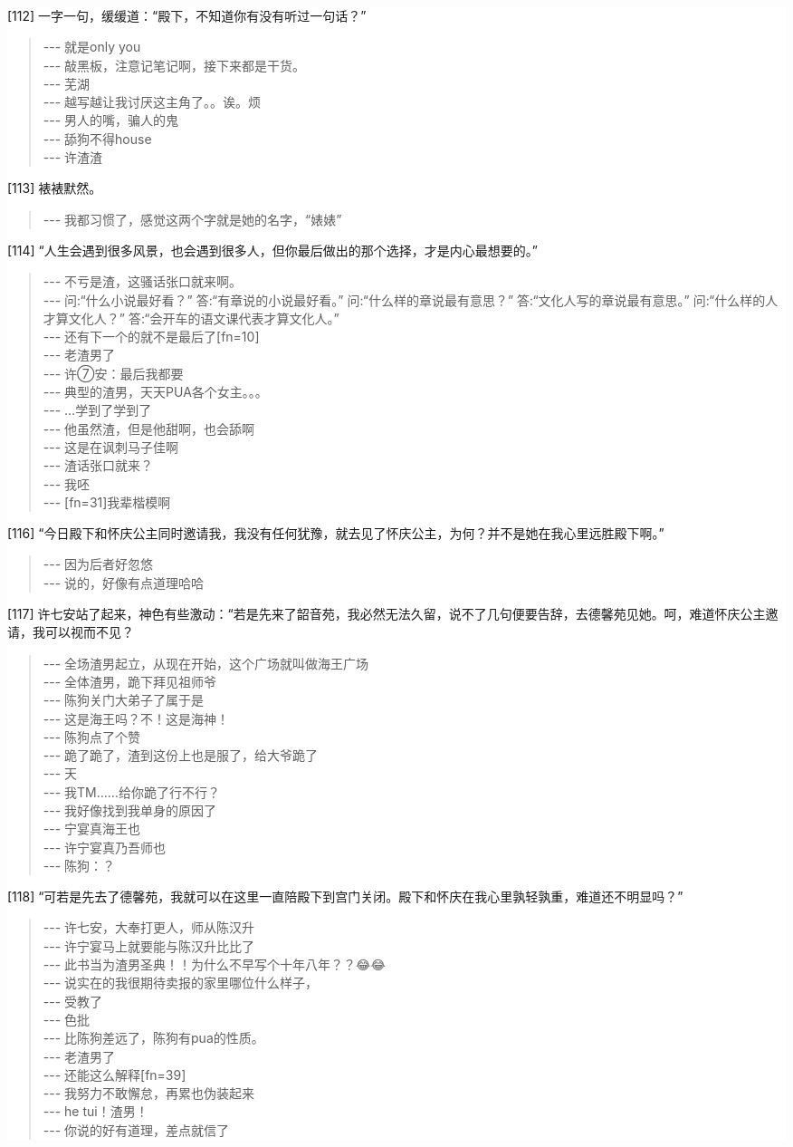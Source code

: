 [112] 一字一句，缓缓道：“殿下，不知道你有没有听过一句话？”
>--- 就是only you<br>
>--- 敲黑板，注意记笔记啊，接下来都是干货。<br>
>--- 芜湖<br>
>--- 越写越让我讨厌这主角了。。诶。烦<br>
>--- 男人的嘴，骗人的鬼<br>
>--- 舔狗不得house<br>
>--- 许渣渣<br>

[113] 裱裱默然。
>--- 我都习惯了，感觉这两个字就是她的名字，“婊婊”<br>

[114] “人生会遇到很多风景，也会遇到很多人，但你最后做出的那个选择，才是内心最想要的。”
>--- 不亏是渣，这骚话张口就来啊。<br>
>--- 问:“什么小说最好看？”
答:“有章说的小说最好看。”
问:“什么样的章说最有意思？”
答:“文化人写的章说最有意思。”
问:“什么样的人才算文化人？”
答:“会开车的语文课代表才算文化人。”<br>
>--- 还有下一个的就不是最后了[fn=10]<br>
>--- 老渣男了<br>
>--- 许⑦安：最后我都要<br>
>--- 典型的渣男，天天PUA各个女主。。。<br>
>--- …学到了学到了<br>
>--- 他虽然渣，但是他甜啊，也会舔啊<br>
>--- 这是在讽刺马子佳啊<br>
>--- 渣话张口就来？<br>
>--- 我呸<br>
>--- [fn=31]我辈楷模啊<br>

[116] “今日殿下和怀庆公主同时邀请我，我没有任何犹豫，就去见了怀庆公主，为何？并不是她在我心里远胜殿下啊。”
>--- 因为后者好忽悠<br>
>--- 说的，好像有点道理哈哈<br>

[117] 许七安站了起来，神色有些激动：“若是先来了韶音苑，我必然无法久留，说不了几句便要告辞，去德馨苑见她。呵，难道怀庆公主邀请，我可以视而不见？
>--- 全场渣男起立，从现在开始，这个广场就叫做海王广场<br>
>--- 全体渣男，跪下拜见祖师爷<br>
>--- 陈狗关门大弟子了属于是<br>
>--- 这是海王吗？不！这是海神！<br>
>--- 陈狗点了个赞<br>
>--- 跪了跪了，渣到这份上也是服了，给大爷跪了<br>
>--- 天<br>
>--- 我TM……给你跪了行不行？<br>
>--- 我好像找到我单身的原因了<br>
>--- 宁宴真海王也<br>
>--- 许宁宴真乃吾师也<br>
>--- 陈狗：？<br>

[118] “可若是先去了德馨苑，我就可以在这里一直陪殿下到宫门关闭。殿下和怀庆在我心里孰轻孰重，难道还不明显吗？”
>--- 许七安，大奉打更人，师从陈汉升<br>
>--- 许宁宴马上就要能与陈汉升比比了<br>
>--- 此书当为渣男圣典！！为什么不早写个十年八年？？😂😂<br>
>--- 说实在的我很期待卖报的家里哪位什么样子，<br>
>--- 受教了<br>
>--- 色批<br>
>--- 比陈狗差远了，陈狗有pua的性质。<br>
>--- 老渣男了<br>
>--- 还能这么解释[fn=39]<br>
>--- 我努力不敢懈怠，再累也伪装起来<br>
>--- he tui！渣男！<br>
>--- 你说的好有道理，差点就信了<br>
